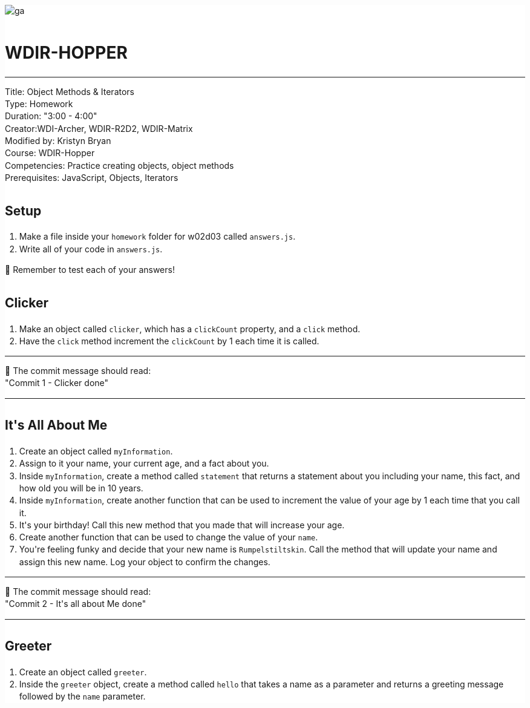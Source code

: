 ![ga](http://mobbook.generalassemb.ly/ga_cog.png)

# WDIR-HOPPER

---
Title: Object Methods & Iterators <br>
Type: Homework<br>
Duration: "3:00 - 4:00"<br>
Creator:WDI-Archer, WDIR-R2D2, WDIR-Matrix<br>
    Modified by: Kristyn Bryan<br>
    Course: WDIR-Hopper<br>
Competencies: Practice creating objects, object methods <br>
Prerequisites: JavaScript, Objects, Iterators <br>

## Setup

1. Make a file inside your `homework` folder for w02d03 called `answers.js`.
2. Write all of your code in `answers.js`.

:elephant: Remember to test each of your answers!


## Clicker

1. Make an object called `clicker`, which has a `clickCount` property, and a `click` method.  
2. Have the `click` method increment the `clickCount` by 1 each time it is called.

<hr>
&#x1F534; The commit message should read: <br>
"Commit 1 - Clicker done"
<hr>

## It's All About Me

1. Create an object called `myInformation`.
2. Assign to it your name, your current age, and a fact about you.
3. Inside `myInformation`, create a method called `statement` that returns a statement about you including your name, this fact, and how old you will be in 10 years.
4. Inside `myInformation`, create another function that can be used to increment the value of your age by 1 each time that you call it.
5. It's your birthday! Call this new method that you made that will increase your age.
6. Create another function that can be used to change the value of your `name`.
7. You're feeling funky and decide that your new name is `Rumpelstiltskin`. Call the method that will update your name and assign this new name. Log your object to confirm the changes.

<hr>
&#x1F534; The commit message should read: <br>
"Commit 2 - It's all about Me done"
<hr>

## Greeter
1. Create an object called `greeter`.
2. Inside the `greeter` object, create a method called `hello` that takes a name as a parameter and returns a greeting message followed by the `name` parameter.
